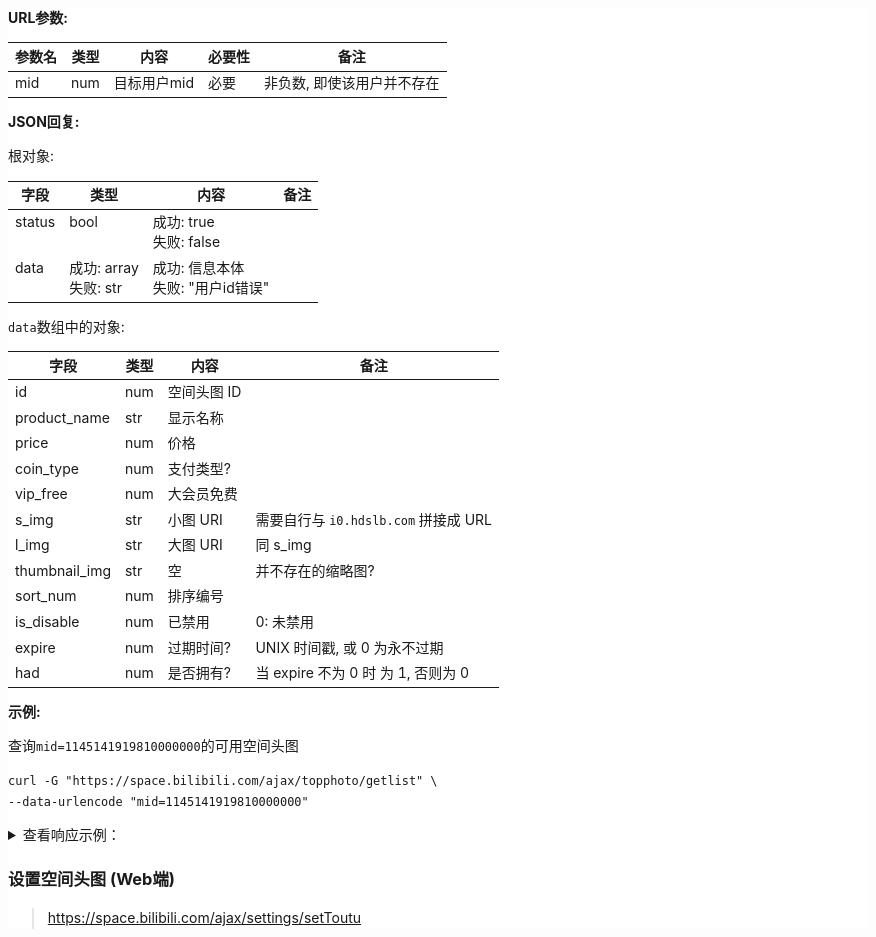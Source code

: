 **URL参数:**

| 参数名 | 类型 | 内容        | 必要性 | 备注                       |
| ------ | ---- | ----------- | ------ | -------------------------- |
| mid    | num  | 目标用户mid | 必要   | 非负数, 即使该用户并不存在 |

**JSON回复:**

根对象:

| 字段   | 类型                      | 内容                                   | 备注 |
| ------ | ------------------------- | -------------------------------------- | ---- |
| status | bool                      | 成功: true<br />失败: false            |      |
| data   | 成功: array<br/>失败: str | 成功: 信息本体<br />失败: "用户id错误" |      |

`data`数组中的对象:

| 字段          | 类型 | 内容        | 备注                                 |
| ------------- | ---- | ----------- | ------------------------------------ |
| id            | num  | 空间头图 ID |                                      |
| product_name  | str  | 显示名称    |                                      |
| price         | num  | 价格        |                                      |
| coin_type     | num  | 支付类型?   |                                      |
| vip_free      | num  | 大会员免费  |                                      |
| s_img         | str  | 小图 URI    | 需要自行与 `i0.hdslb.com` 拼接成 URL |
| l_img         | str  | 大图 URI    | 同 s_img                             |
| thumbnail_img | str  | 空          | 并不存在的缩略图?                    |
| sort_num      | num  | 排序编号    |                                      |
| is_disable    | num  | 已禁用      | 0: 未禁用                            |
| expire        | num  | 过期时间?   | UNIX 时间戳, 或 0 为永不过期         |
| had           | num  | 是否拥有?   | 当 expire 不为 0 时 为 1, 否则为 0   |

**示例:**

查询`mid=1145141919810000000`的可用空间头图

```shell
curl -G "https://space.bilibili.com/ajax/topphoto/getlist" \
--data-urlencode "mid=1145141919810000000"
```

<details><summary>查看响应示例：</summary></details>

### 设置空间头图 (Web端)

> https://space.bilibili.com/ajax/settings/setToutu
